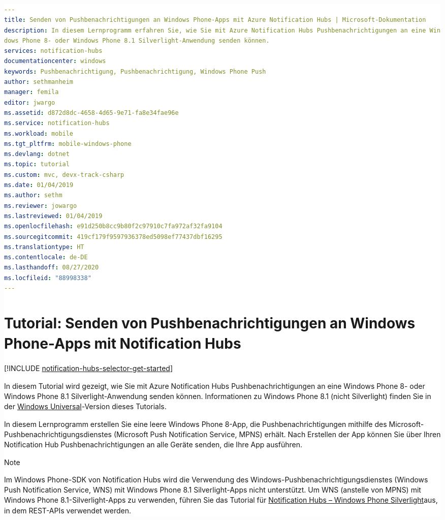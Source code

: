 ```yaml
---
title: Senden von Pushbenachrichtigungen an Windows Phone-Apps mit Azure Notification Hubs | Microsoft-Dokumentation
description: In diesem Lernprogramm erfahren Sie, wie Sie mit Azure Notification Hubs Pushbenachrichtigungen an eine Windows Phone 8- oder Windows Phone 8.1 Silverlight-Anwendung senden können.
services: notification-hubs
documentationcenter: windows
keywords: Pushbenachrichtigung, Pushbenachrichtigung, Windows Phone Push
author: sethmanheim
manager: femila
editor: jwargo
ms.assetid: d872d8dc-4658-4d65-9e71-fa8e34fae96e
ms.service: notification-hubs
ms.workload: mobile
ms.tgt_pltfrm: mobile-windows-phone
ms.devlang: dotnet
ms.topic: tutorial
ms.custom: mvc, devx-track-csharp
ms.date: 01/04/2019
ms.author: sethm
ms.reviewer: jowargo
ms.lastreviewed: 01/04/2019
ms.openlocfilehash: e91d250b8cc9b80f2c97910c7fa972af32fa9104
ms.sourcegitcommit: 419cf179f9597936378ed5098ef77437dbf16295
ms.translationtype: HT
ms.contentlocale: de-DE
ms.lasthandoff: 08/27/2020
ms.locfileid: "88998338"
---
```

# <a name="tutorial-send-push-notifications-to-windows-phone-apps-using-notification-hubs"></a>Tutorial: Senden von Pushbenachrichtigungen an Windows Phone-Apps mit Notification Hubs

[!INCLUDE [notification-hubs-selector-get-started](../../includes/notification-hubs-selector-get-started.md)]

In diesem Tutorial wird gezeigt, wie Sie mit Azure Notification Hubs Pushbenachrichtigungen an eine Windows Phone 8- oder Windows Phone 8.1 Silverlight-Anwendung senden können. Informationen zu Windows Phone 8.1 (nicht Silverlight) finden Sie in der [Windows Universal](notification-hubs-windows-store-dotnet-get-started-wns-push-notification.md)-Version dieses Tutorials.

In diesem Lernprogramm erstellen Sie eine leere Windows Phone 8-App, die Pushbenachrichtigungen mithilfe des Microsoft-Pushbenachrichtigungsdienstes (Microsoft Push Notification Service, MPNS) erhält. Nach Erstellen der App können Sie über Ihren Notification Hub Pushbenachrichtigungen an alle Geräte senden, die Ihre App ausführen.

> [!NOTE]
> Im Windows Phone-SDK von Notification Hubs wird die Verwendung des Windows-Pushbenachrichtigungsdienstes (Windows Push Notification Service, WNS) mit Windows Phone 8.1 Silverlight-Apps nicht unterstützt. Um WNS (anstelle von MPNS) mit Windows Phone 8.1-Silverlight-Apps zu verwenden, führen Sie das Tutorial für [Notification Hubs – Windows Phone Silverlight]aus, in dem REST-APIs verwendet werden.


[6]: ./media/notification-hubs-windows-phone-get-started/notification-hub-create-console-app.png
[7]: ./media/notification-hubs-windows-phone-get-started/notification-hub-create-from-portal.png
[8]: ./media/notification-hubs-windows-phone-get-started/notification-hub-create-from-portal2.png
[9]: ./media/notification-hubs-windows-phone-get-started/notification-hub-select-from-portal.png
[10]: ./media/notification-hubs-windows-phone-get-started/notification-hub-select-from-portal2.png
[11]: ./media/notification-hubs-windows-phone-get-started/notification-hub-create-wp-silverlight-app.png
[12]: ./media/notification-hubs-windows-phone-get-started/notification-hub-connection-strings.png
[13]: ./media/notification-hubs-windows-phone-get-started/notification-hub-create-wp-app.png
[14]: ./media/notification-hubs-windows-phone-get-started/mobile-app-enable-push-wp8.png
[15]: ./media/notification-hubs-windows-phone-get-started/notification-hub-pushauth.png
[20]: ./media/notification-hubs-windows-phone-get-started/notification-hub-windows-universal-app-install-package.png
[213]: ./media/notification-hubs-windows-phone-get-started/notification-hub-create-console-app.png
[Notification Hubs Guidance]: /previous-versions/azure/azure-services/jj927170(v=azure.100)
[MPNS authenticated mode]: /previous-versions/windows/apps/ff941099(v=vs.105)
[Use Notification Hubs to push notifications to users]: notification-hubs-aspnet-backend-windows-dotnet-wns-notification.md
[Use Notification Hubs to send breaking news]: notification-hubs-windows-phone-push-xplat-segmented-mpns-notification.md
[toast catalog]: /previous-versions/windows/apps/jj662938(v=vs.105)
[tile catalog]: /previous-versions/windows/apps/hh202948(v=vs.105)
[Notification Hubs – Windows Phone Silverlight]: https://github.com/Azure/azure-notificationhubs-samples/tree/master/PushToSafari